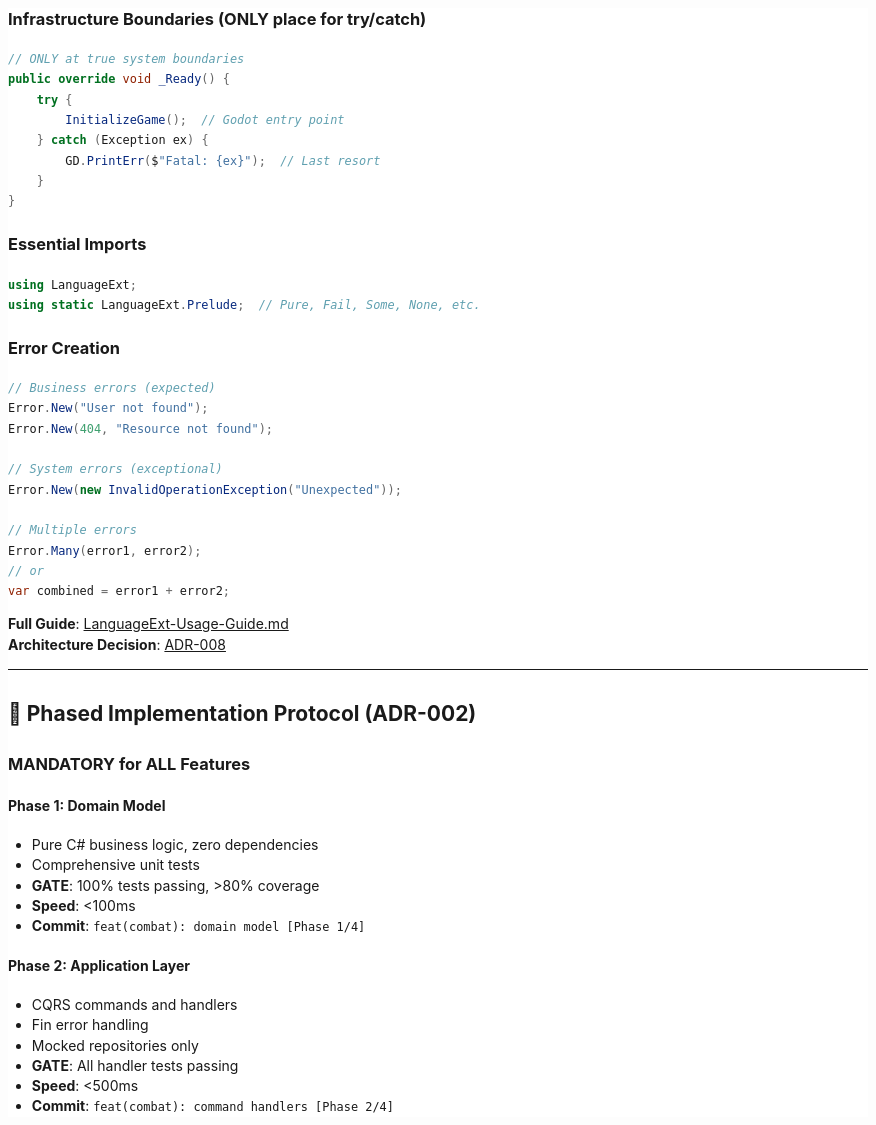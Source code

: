 ### Infrastructure Boundaries (ONLY place for try/catch)
```csharp
// ONLY at true system boundaries
public override void _Ready() {
    try {
        InitializeGame();  // Godot entry point
    } catch (Exception ex) {
        GD.PrintErr($"Fatal: {ex}");  // Last resort
    }
}
```

### Essential Imports
```csharp
using LanguageExt;
using static LanguageExt.Prelude;  // Pure, Fail, Some, None, etc.
```

### Error Creation
```csharp
// Business errors (expected)
Error.New("User not found");
Error.New(404, "Resource not found");

// System errors (exceptional)
Error.New(new InvalidOperationException("Unexpected"));

// Multiple errors
Error.Many(error1, error2);
// or
var combined = error1 + error2;
```

**Full Guide**: [LanguageExt-Usage-Guide.md](LanguageExt-Usage-Guide.md)  
**Architecture Decision**: [ADR-008](ADR/ADR-008-functional-error-handling.md)

---

## 🎯 Phased Implementation Protocol (ADR-002)

### MANDATORY for ALL Features

#### Phase 1: Domain Model
- Pure C# business logic, zero dependencies
- Comprehensive unit tests
- **GATE**: 100% tests passing, >80% coverage
- **Speed**: <100ms
- **Commit**: `feat(combat): domain model [Phase 1/4]`

#### Phase 2: Application Layer
- CQRS commands and handlers
- Fin<T> error handling
- Mocked repositories only
- **GATE**: All handler tests passing
- **Speed**: <500ms
- **Commit**: `feat(combat): command handlers [Phase 2/4]`
